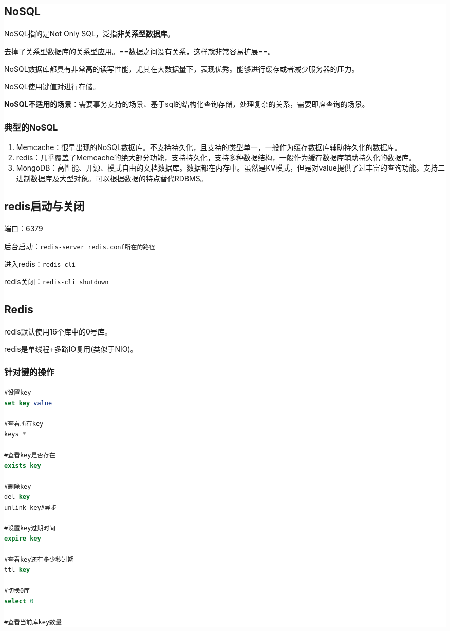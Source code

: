 ## NoSQL

NoSQL指的是Not Only SQL，泛指**非关系型数据库**。

去掉了关系型数据库的关系型应用。==数据之间没有关系，这样就非常容易扩展==。

NoSQL数据库都具有非常高的读写性能，尤其在大数据量下，表现优秀。能够进行缓存或者减少服务器的压力。

NoSQL使用键值对进行存储。

**NoSQL不适用的场景**：需要事务支持的场景、基于sql的结构化查询存储，处理复杂的关系，需要即席查询的场景。



### 典型的NoSQL

1. Memcache：很早出现的NoSQL数据库。不支持持久化，且支持的类型单一，一般作为缓存数据库辅助持久化的数据库。
2. redis：几乎覆盖了Memcache的绝大部分功能，支持持久化，支持多种数据结构，一般作为缓存数据库辅助持久化的数据库。
3. MongoDB：高性能、开源、模式自由的文档数据库。数据都在内存中。虽然是KV模式，但是对value提供了过丰富的查询功能。支持二进制数据库及大型对象。可以根据数据的特点替代RDBMS。





## redis启动与关闭

端口：6379

后台启动：`redis-server redis.conf所在的路径` 

进入redis：`redis-cli` 

redis关闭：`redis-cli shutdown` 





## Redis

redis默认使用16个库中的0号库。

redis是单线程+多路IO复用(类似于NIO)。



### 针对键的操作

```sql
#设置key
set key value

#查看所有key
keys *

#查看key是否存在
exists key

#删除key
del key
unlink key#异步

#设置key过期时间
expire key

#查看key还有多少秒过期
ttl key

#切换0库
select 0

#查看当前库key数量
```